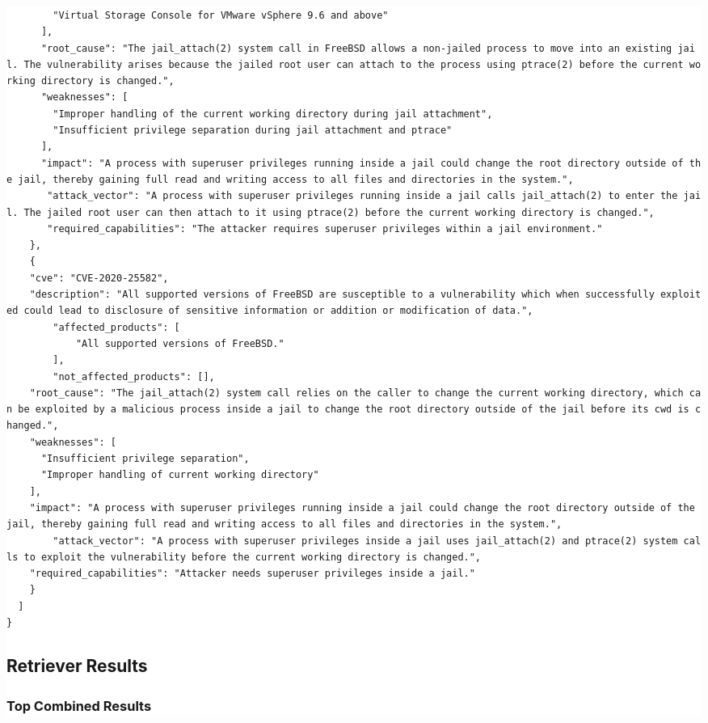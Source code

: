 ```
        "Virtual Storage Console for VMware vSphere 9.6 and above"
      ],
      "root_cause": "The jail_attach(2) system call in FreeBSD allows a non-jailed process to move into an existing jail. The vulnerability arises because the jailed root user can attach to the process using ptrace(2) before the current working directory is changed.",
      "weaknesses": [
        "Improper handling of the current working directory during jail attachment",
        "Insufficient privilege separation during jail attachment and ptrace"
      ],
      "impact": "A process with superuser privileges running inside a jail could change the root directory outside of the jail, thereby gaining full read and writing access to all files and directories in the system.",
       "attack_vector": "A process with superuser privileges running inside a jail calls jail_attach(2) to enter the jail. The jailed root user can then attach to it using ptrace(2) before the current working directory is changed.",
       "required_capabilities": "The attacker requires superuser privileges within a jail environment."
    },
    {
    "cve": "CVE-2020-25582",
    "description": "All supported versions of FreeBSD are susceptible to a vulnerability which when successfully exploited could lead to disclosure of sensitive information or addition or modification of data.",
        "affected_products": [
            "All supported versions of FreeBSD."
        ],
        "not_affected_products": [],
    "root_cause": "The jail_attach(2) system call relies on the caller to change the current working directory, which can be exploited by a malicious process inside a jail to change the root directory outside of the jail before its cwd is changed.",
    "weaknesses": [
      "Insufficient privilege separation",
      "Improper handling of current working directory"
    ],
    "impact": "A process with superuser privileges running inside a jail could change the root directory outside of the jail, thereby gaining full read and writing access to all files and directories in the system.",
        "attack_vector": "A process with superuser privileges inside a jail uses jail_attach(2) and ptrace(2) system calls to exploit the vulnerability before the current working directory is changed.",
    "required_capabilities": "Attacker needs superuser privileges inside a jail."
    }
  ]
}
```

## Retriever Results

### Top Combined Results
